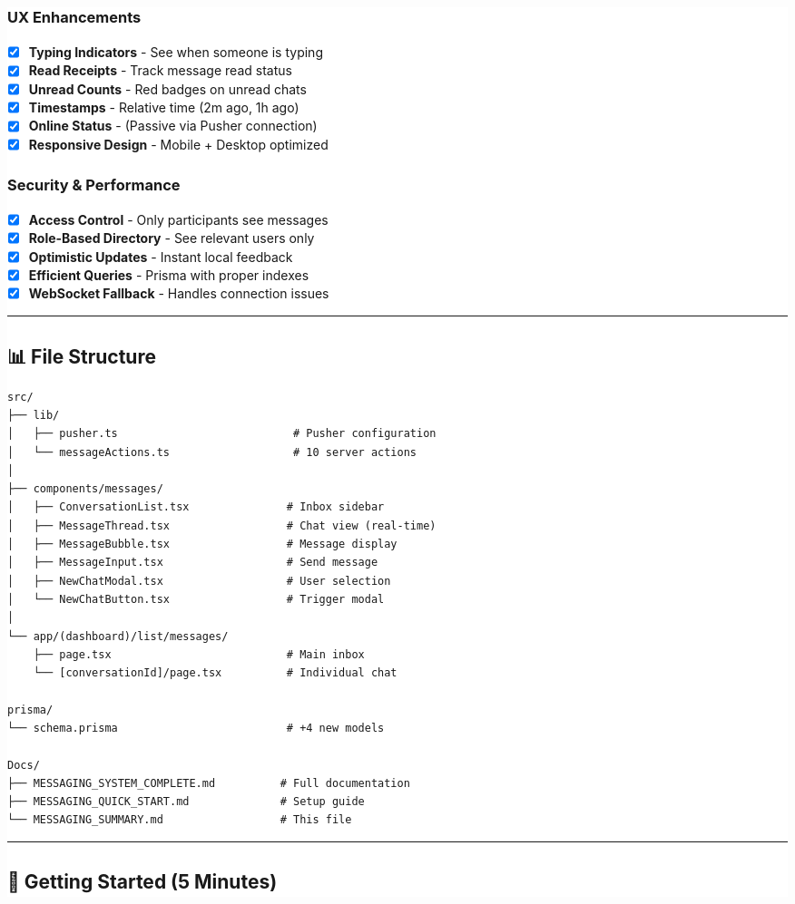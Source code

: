 ### UX Enhancements

- [x] **Typing Indicators** - See when someone is typing
- [x] **Read Receipts** - Track message read status
- [x] **Unread Counts** - Red badges on unread chats
- [x] **Timestamps** - Relative time (2m ago, 1h ago)
- [x] **Online Status** - (Passive via Pusher connection)
- [x] **Responsive Design** - Mobile + Desktop optimized

### Security & Performance

- [x] **Access Control** - Only participants see messages
- [x] **Role-Based Directory** - See relevant users only
- [x] **Optimistic Updates** - Instant local feedback
- [x] **Efficient Queries** - Prisma with proper indexes
- [x] **WebSocket Fallback** - Handles connection issues

---

## 📊 File Structure

```
src/
├── lib/
│   ├── pusher.ts                           # Pusher configuration
│   └── messageActions.ts                   # 10 server actions
│
├── components/messages/
│   ├── ConversationList.tsx               # Inbox sidebar
│   ├── MessageThread.tsx                  # Chat view (real-time)
│   ├── MessageBubble.tsx                  # Message display
│   ├── MessageInput.tsx                   # Send message
│   ├── NewChatModal.tsx                   # User selection
│   └── NewChatButton.tsx                  # Trigger modal
│
└── app/(dashboard)/list/messages/
    ├── page.tsx                           # Main inbox
    └── [conversationId]/page.tsx          # Individual chat

prisma/
└── schema.prisma                          # +4 new models

Docs/
├── MESSAGING_SYSTEM_COMPLETE.md          # Full documentation
├── MESSAGING_QUICK_START.md              # Setup guide
└── MESSAGING_SUMMARY.md                  # This file
```

---

## 🚀 Getting Started (5 Minutes)
